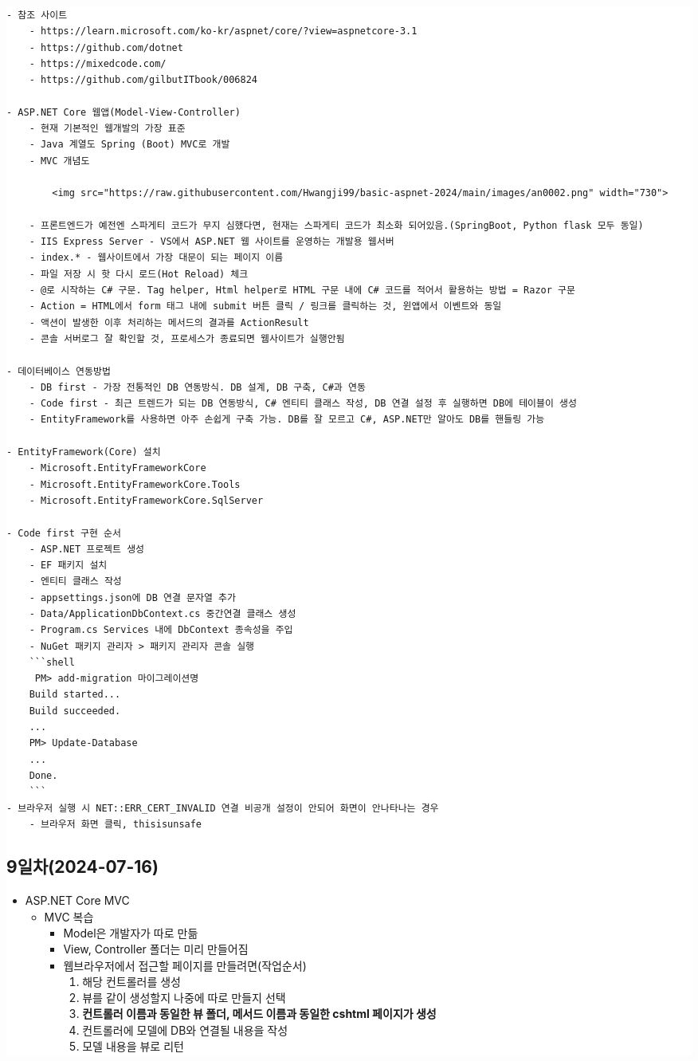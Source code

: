     - 참조 사이트
        - https://learn.microsoft.com/ko-kr/aspnet/core/?view=aspnetcore-3.1
        - https://github.com/dotnet
        - https://mixedcode.com/
        - https://github.com/gilbutITbook/006824

    - ASP.NET Core 웹앱(Model-View-Controller)
        - 현재 기본적인 웹개발의 가장 표준
        - Java 계열도 Spring (Boot) MVC로 개발
        - MVC 개념도

            <img src="https://raw.githubusercontent.com/Hwangji99/basic-aspnet-2024/main/images/an0002.png" width="730">

        - 프론트엔드가 예전엔 스파게티 코드가 무지 심했다면, 현재는 스파게티 코드가 최소화 되어있음.(SpringBoot, Python flask 모두 동일)
        - IIS Express Server - VS에서 ASP.NET 웹 사이트를 운영하는 개발용 웹서버
        - index.* - 웹사이트에서 가장 대문이 되는 페이지 이름
        - 파일 저장 시 핫 다시 로드(Hot Reload) 체크
        - @로 시작하는 C# 구문. Tag helper, Html helper로 HTML 구문 내에 C# 코드를 적어서 활용하는 방법 = Razor 구문
        - Action = HTML에서 form 태그 내에 submit 버튼 클릭 / 링크를 클릭하는 것, 윈앱에서 이벤트와 동일
        - 액션이 발생한 이후 처리하는 메서드의 결과를 ActionResult
        - 콘솔 서버로그 잘 확인할 것, 프로세스가 종료되면 웹사이트가 실행안됨

    - 데이터베이스 연동방법
        - DB first - 가장 전통적인 DB 연동방식. DB 설계, DB 구축, C#과 연동
        - Code first - 최근 트렌드가 되는 DB 연동방식, C# 엔티티 클래스 작성, DB 연결 설정 후 실행하면 DB에 테이블이 생성
        - EntityFramework를 사용하면 아주 손쉽게 구축 가능. DB를 잘 모르고 C#, ASP.NET만 알아도 DB를 핸들링 가능

    - EntityFramework(Core) 설치
        - Microsoft.EntityFrameworkCore
        - Microsoft.EntityFrameworkCore.Tools
        - Microsoft.EntityFrameworkCore.SqlServer

    - Code first 구현 순서
        - ASP.NET 프로젝트 생성
        - EF 패키지 설치
        - 엔티티 클래스 작성
        - appsettings.json에 DB 연결 문자열 추가
        - Data/ApplicationDbContext.cs 중간연결 클래스 생성
        - Program.cs Services 내에 DbContext 종속성을 주입
        - NuGet 패키지 관리자 > 패키지 관리자 콘솔 실행
        ```shell
         PM> add-migration 마이그레이션명
        Build started...
        Build succeeded.
        ...
        PM> Update-Database
        ...
        Done.
        ```
    - 브라우저 실행 시 NET::ERR_CERT_INVALID 연결 비공개 설정이 안되어 화면이 안나타나는 경우
        - 브라우저 화면 클릭, thisisunsafe
## 9일차(2024-07-16)
- ASP.NET Core MVC
    - MVC 복습
        - Model은 개발자가 따로 만듦
        - View, Controller 폴더는 미리 만들어짐
        - 웹브라우저에서 접근할 페이지를 만들려면(작업순서)
            1. 해당 컨트롤러를 생성
            2. 뷰를 같이 생성할지 나중에 따로 만들지 선택
            3. **컨트롤러 이름과 동일한 뷰 폴더, 메서드 이름과 동일한 cshtml 페이지가 생성**
            4. 컨트롤러에 모델에 DB와 연결될 내용을 작성
            5. 모델 내용을 뷰로 리턴
